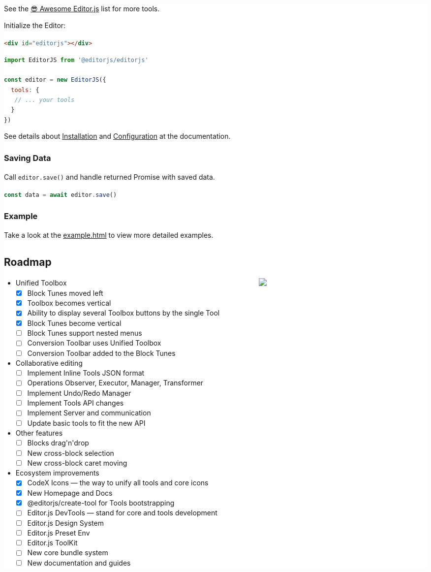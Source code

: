 See the [😎 Awesome Editor.js](https://github.com/editor-js/awesome-editorjs) list for more tools.

Initialize the Editor:

```html
<div id="editorjs"></div>
```

```javascript
import EditorJS from '@editorjs/editorjs'

const editor = new EditorJS({
  tools: {
   // ... your tools
  }
})
```

See details about [Installation](https://editorjs.io/getting-started/) and [Configuration](https://editorjs.io/configuration/) at the documentation.

### Saving Data

Call `editor.save()` and handle returned Promise with saved data.

```javascript
const data = await editor.save()
```

### Example

Take a look at the [example.html](example/example.html) to view more detailed examples.


## Roadmap

<img align="right" width="342" src="./assets/roadmap.png" style="margin-left: 30px">

- Unified Toolbox
  - [x] Block Tunes moved left
  - [x] Toolbox becomes vertical
  - [x] Ability to display several Toolbox buttons by the single Tool
  - [x] Block Tunes become vertical
  - [ ] Block Tunes support nested menus
  - [ ] Conversion Toolbar uses Unified Toolbox
  - [ ] Conversion Toolbar added to the Block Tunes
- Collaborative editing
  - [ ] Implement Inline Tools JSON format
  - [ ] Operations Observer, Executor, Manager, Transformer
  - [ ] Implement Undo/Redo Manager
  - [ ] Implement Tools API changes
  - [ ] Implement Server and communication
  - [ ] Update basic tools to fit the new API
- Other features
  - [ ] Blocks drag'n'drop
  - [ ] New cross-block selection
  - [ ] New cross-block caret moving
- Ecosystem improvements
  - [x] CodeX Icons — the way to unify all tools and core icons
  - [x] New Homepage and Docs
  - [x] @editorjs/create-tool for Tools bootstrapping
  - [ ] Editor.js DevTools — stand for core and tools development
  - [ ] Editor.js Design System
  - [ ] Editor.js Preset Env
  - [ ] Editor.js ToolKit
  - [ ] New core bundle system
  - [ ] New documentation and guides
